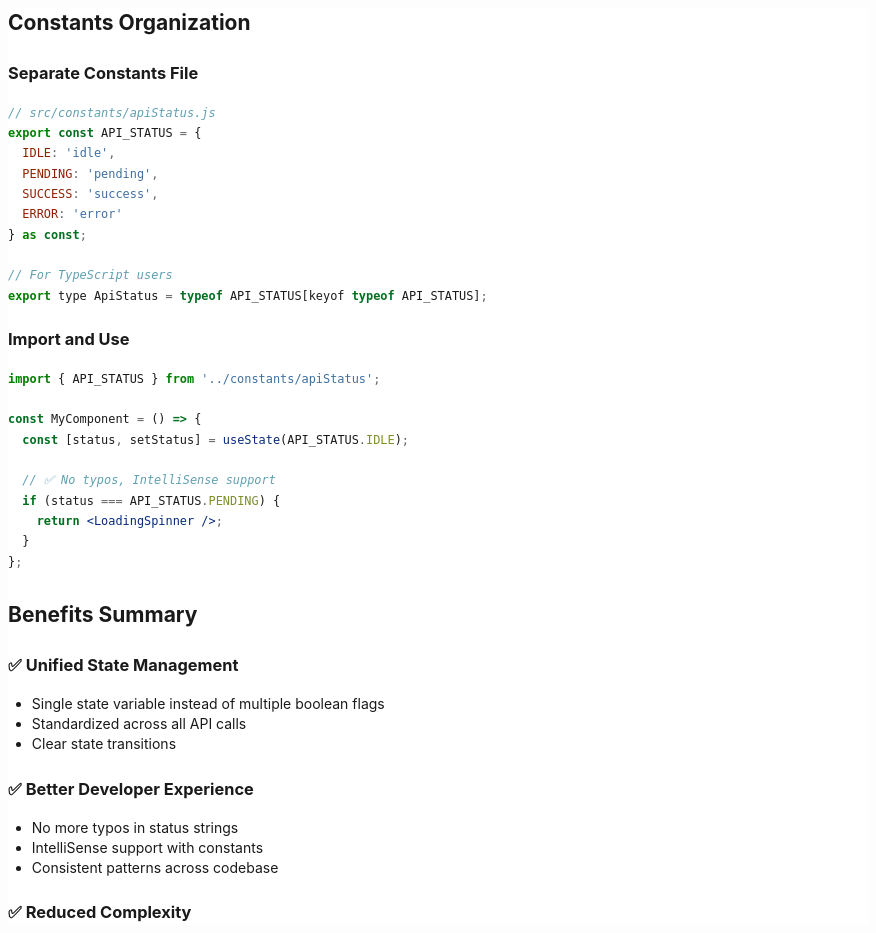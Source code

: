 
## Constants Organization

### Separate Constants File

```jsx
// src/constants/apiStatus.js
export const API_STATUS = {
  IDLE: 'idle',
  PENDING: 'pending',
  SUCCESS: 'success', 
  ERROR: 'error'
} as const;

// For TypeScript users
export type ApiStatus = typeof API_STATUS[keyof typeof API_STATUS];
```


### Import and Use

```jsx
import { API_STATUS } from '../constants/apiStatus';

const MyComponent = () => {
  const [status, setStatus] = useState(API_STATUS.IDLE);
  
  // ✅ No typos, IntelliSense support
  if (status === API_STATUS.PENDING) {
    return <LoadingSpinner />;
  }
};
```


## Benefits Summary

### ✅ **Unified State Management**

- Single state variable instead of multiple boolean flags
- Standardized across all API calls
- Clear state transitions


### ✅ **Better Developer Experience**

- No more typos in status strings
- IntelliSense support with constants
- Consistent patterns across codebase


### ✅ **Reduced Complexity**
